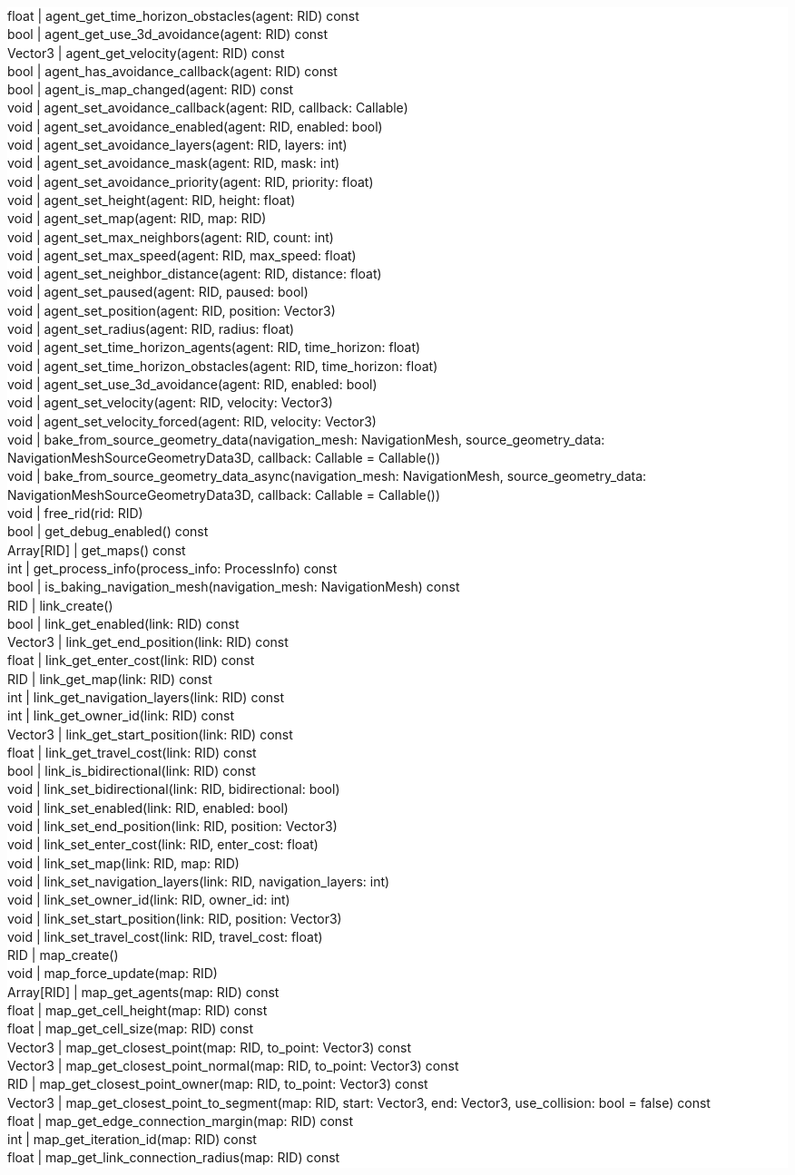 float | agent_get_time_horizon_obstacles(agent: RID) const  
bool | agent_get_use_3d_avoidance(agent: RID) const  
Vector3 | agent_get_velocity(agent: RID) const  
bool | agent_has_avoidance_callback(agent: RID) const  
bool | agent_is_map_changed(agent: RID) const  
void | agent_set_avoidance_callback(agent: RID, callback: Callable)  
void | agent_set_avoidance_enabled(agent: RID, enabled: bool)  
void | agent_set_avoidance_layers(agent: RID, layers: int)  
void | agent_set_avoidance_mask(agent: RID, mask: int)  
void | agent_set_avoidance_priority(agent: RID, priority: float)  
void | agent_set_height(agent: RID, height: float)  
void | agent_set_map(agent: RID, map: RID)  
void | agent_set_max_neighbors(agent: RID, count: int)  
void | agent_set_max_speed(agent: RID, max_speed: float)  
void | agent_set_neighbor_distance(agent: RID, distance: float)  
void | agent_set_paused(agent: RID, paused: bool)  
void | agent_set_position(agent: RID, position: Vector3)  
void | agent_set_radius(agent: RID, radius: float)  
void | agent_set_time_horizon_agents(agent: RID, time_horizon: float)  
void | agent_set_time_horizon_obstacles(agent: RID, time_horizon: float)  
void | agent_set_use_3d_avoidance(agent: RID, enabled: bool)  
void | agent_set_velocity(agent: RID, velocity: Vector3)  
void | agent_set_velocity_forced(agent: RID, velocity: Vector3)  
void | bake_from_source_geometry_data(navigation_mesh: NavigationMesh, source_geometry_data: NavigationMeshSourceGeometryData3D, callback: Callable = Callable())  
void | bake_from_source_geometry_data_async(navigation_mesh: NavigationMesh, source_geometry_data: NavigationMeshSourceGeometryData3D, callback: Callable = Callable())  
void | free_rid(rid: RID)  
bool | get_debug_enabled() const  
Array[RID] | get_maps() const  
int | get_process_info(process_info: ProcessInfo) const  
bool | is_baking_navigation_mesh(navigation_mesh: NavigationMesh) const  
RID | link_create()  
bool | link_get_enabled(link: RID) const  
Vector3 | link_get_end_position(link: RID) const  
float | link_get_enter_cost(link: RID) const  
RID | link_get_map(link: RID) const  
int | link_get_navigation_layers(link: RID) const  
int | link_get_owner_id(link: RID) const  
Vector3 | link_get_start_position(link: RID) const  
float | link_get_travel_cost(link: RID) const  
bool | link_is_bidirectional(link: RID) const  
void | link_set_bidirectional(link: RID, bidirectional: bool)  
void | link_set_enabled(link: RID, enabled: bool)  
void | link_set_end_position(link: RID, position: Vector3)  
void | link_set_enter_cost(link: RID, enter_cost: float)  
void | link_set_map(link: RID, map: RID)  
void | link_set_navigation_layers(link: RID, navigation_layers: int)  
void | link_set_owner_id(link: RID, owner_id: int)  
void | link_set_start_position(link: RID, position: Vector3)  
void | link_set_travel_cost(link: RID, travel_cost: float)  
RID | map_create()  
void | map_force_update(map: RID)  
Array[RID] | map_get_agents(map: RID) const  
float | map_get_cell_height(map: RID) const  
float | map_get_cell_size(map: RID) const  
Vector3 | map_get_closest_point(map: RID, to_point: Vector3) const  
Vector3 | map_get_closest_point_normal(map: RID, to_point: Vector3) const  
RID | map_get_closest_point_owner(map: RID, to_point: Vector3) const  
Vector3 | map_get_closest_point_to_segment(map: RID, start: Vector3, end: Vector3, use_collision: bool = false) const  
float | map_get_edge_connection_margin(map: RID) const  
int | map_get_iteration_id(map: RID) const  
float | map_get_link_connection_radius(map: RID) const  